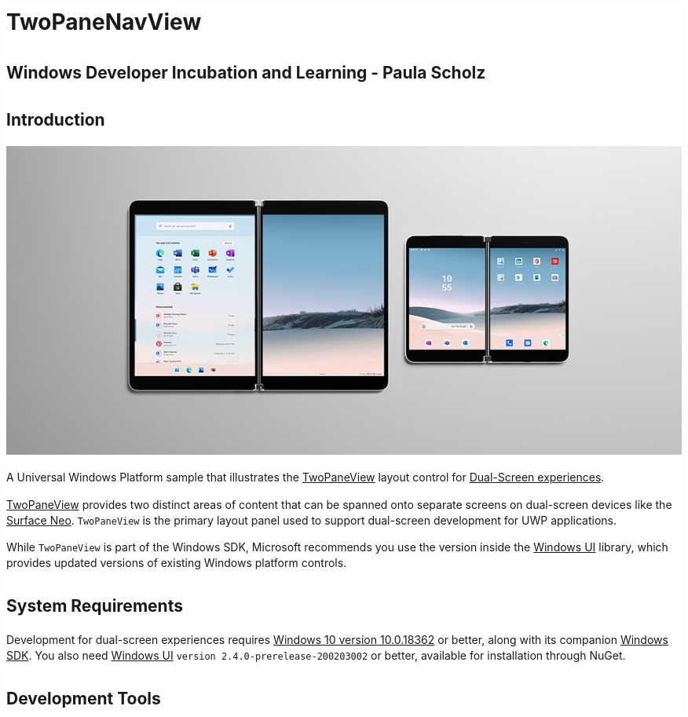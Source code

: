 ﻿# TwoPaneNavView

## Windows Developer Incubation and Learning - Paula Scholz

## Introduction

![TwoPaneNavView](ReadmeImages/hero-devices.png)

A Universal Windows Platform sample that illustrates the [TwoPaneView](https://docs.microsoft.com/en-us/windows/uwp/design/controls-and-patterns/two-pane-view) layout control for [Dual-Screen experiences](https://docs.microsoft.com/en-us/dual-screen/introduction).

[TwoPaneView](https://docs.microsoft.com/en-us/windows/uwp/design/controls-and-patterns/two-pane-view) provides two distinct areas of content that can be spanned onto separate screens on dual-screen devices like the [Surface Neo](https://www.microsoft.com/en-us/surface/devices/surface-neo?&OCID=AID2000022_SEM_oCeJqLSf&msclkid=41672d2d892e1554df52734a51ae580b). `TwoPaneView` is the primary layout panel used to support dual-screen development for UWP applications.

While `TwoPaneView` is part of the Windows SDK, Microsoft recommends you use the version inside the [Windows UI](https://microsoft.github.io/microsoft-ui-xaml/) library, which provides updated versions of existing Windows platform controls.

## System Requirements

Development for dual-screen experiences requires
[Windows 10 version 10.0.18362](https://docs.microsoft.com/en-us/windows/uwp/whats-new/windows-10-build-18362) or better, along with its companion [Windows SDK](https://developer.microsoft.com/en-US/windows/downloads/windows-10-sdk/).  You also need [Windows UI](https://microsoft.github.io/microsoft-ui-xaml/) `version 2.4.0-prerelease-200203002` or better, available for installation through NuGet.

## Development Tools
